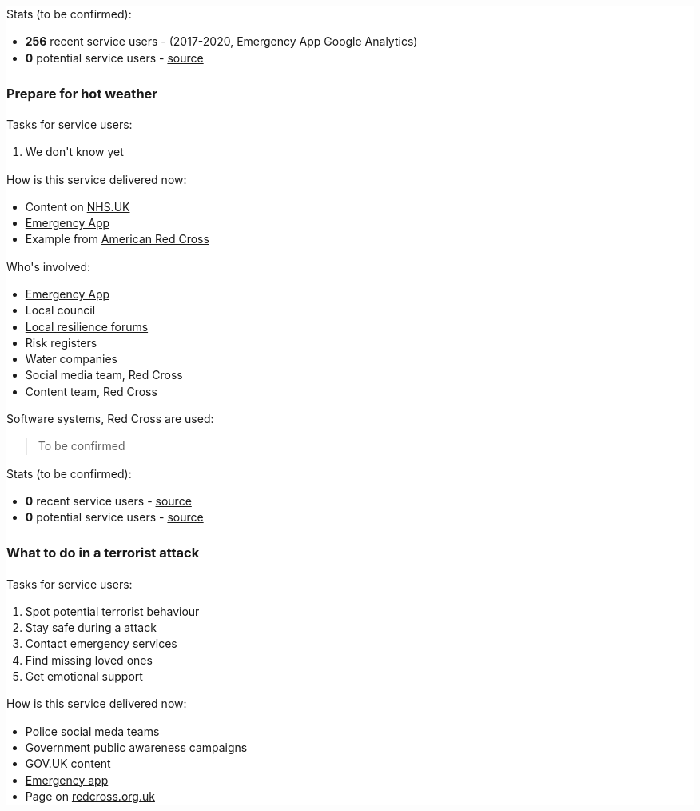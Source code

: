 Stats (to be confirmed):

* __256__ recent service users - (2017-2020, Emergency App Google Analytics)
* __0__ potential service users - [source](https://britishredcrosssociety.github.io/mapping-services-crisis-response/)

### Prepare for hot weather

Tasks for service users:

1. We don't know yet

How is this service delivered now:

* Content on [NHS.UK](https://www.nhs.uk/live-well/healthy-body/heatwave-how-to-cope-in-hot-weather/) 
* [Emergency App](https://www.redcross.org.uk/get-help/prepare-for-emergencies/free-emergency-apps)
* Example from [American Red Cross](https://www.redcross.org/get-help/how-to-prepare-for-emergencies/types-of-emergencies/heat-wave-safety.html)

Who's involved:

* [Emergency App](https://www.redcross.org.uk/get-help/prepare-for-emergencies/free-emergency-apps)
* Local council
* [Local resilience forums](https://www.gov.uk/guidance/local-resilience-forums-contact-details)
* Risk registers
* Water companies
* Social media team, Red Cross
* Content team, Red Cross

Software systems, Red Cross are used:

> To be confirmed

Stats (to be confirmed):

* __0__ recent service users - [source](https://britishredcrosssociety.github.io/mapping-services-crisis-response/)
* __0__ potential service users - [source](https://britishredcrosssociety.github.io/mapping-services-crisis-response/)

### What to do in a terrorist attack

Tasks for service users:

1. Spot potential terrorist behaviour
1. Stay safe during a attack
1. Contact emergency services
1. Find missing loved ones
1. Get emotional support

How is this service delivered now:

* Police social meda teams
* [Government public awareness campaigns](https://act.campaign.gov.uk/)
* [GOV.UK content](https://www.gov.uk/terrorism-national-emergency)
* [Emergency app](https://www.redcross.org.uk/get-help/prepare-for-emergencies/free-emergency-apps)
* Page on [redcross.org.uk](https://www.redcross.org.uk/get-help/prepare-for-emergencies/how-to-prepare-in-case-of-a-terrorist-attack)
